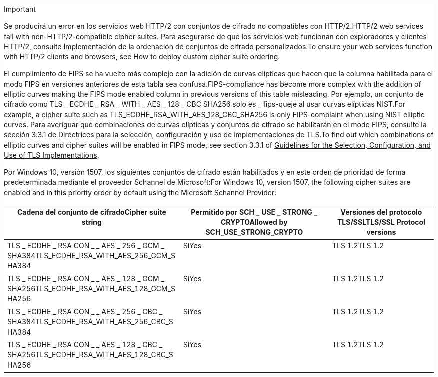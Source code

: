 > [!IMPORTANT]
> <span data-ttu-id="fac13-113">Se producirá un error en los servicios web HTTP/2 con conjuntos de cifrado no compatibles con HTTP/2.</span><span class="sxs-lookup"><span data-stu-id="fac13-113">HTTP/2 web services fail with non-HTTP/2-compatible cipher suites.</span></span> <span data-ttu-id="fac13-114">Para asegurarse de que los servicios web funcionan con exploradores y clientes HTTP/2, consulte Implementación de la ordenación de conjuntos de [cifrado personalizados.](https://support.microsoft.com/help/4032720/how-to-deploy-custom-cipher-suite-ordering-in-windows-server-2016)</span><span class="sxs-lookup"><span data-stu-id="fac13-114">To ensure your web services function with HTTP/2 clients and browsers, see [How to deploy custom cipher suite ordering](https://support.microsoft.com/help/4032720/how-to-deploy-custom-cipher-suite-ordering-in-windows-server-2016).</span></span>

 

<span data-ttu-id="fac13-115">El cumplimiento de FIPS se ha vuelto más complejo con la adición de curvas elípticas que hacen que la columna habilitada para el modo FIPS en versiones anteriores de esta tabla sea confusa.</span><span class="sxs-lookup"><span data-stu-id="fac13-115">FIPS-compliance has become more complex with the addition of elliptic curves making the FIPS mode enabled column in previous versions of this table misleading.</span></span> <span data-ttu-id="fac13-116">Por ejemplo, un conjunto de cifrado como TLS \_ ECDHE \_ RSA \_ WITH \_ AES \_ 128 \_ CBC SHA256 solo es \_ fips-queje al usar curvas elípticas NIST.</span><span class="sxs-lookup"><span data-stu-id="fac13-116">For example, a cipher suite such as TLS\_ECDHE\_RSA\_WITH\_AES\_128\_CBC\_SHA256 is only FIPS-complaint when using NIST elliptic curves.</span></span> <span data-ttu-id="fac13-117">Para averiguar qué combinaciones de curvas elípticas y conjuntos de cifrado se habilitarán en el modo FIPS, consulte la sección 3.3.1 de Directrices para la selección, configuración y uso de implementaciones [de TLS.]( https://nvlpubs.nist.gov/nistpubs/SpecialPublications/NIST.SP.800-52r1.pdf)</span><span class="sxs-lookup"><span data-stu-id="fac13-117">To find out which combinations of elliptic curves and cipher suites will be enabled in FIPS mode, see section 3.3.1 of [Guidelines for the Selection, Configuration, and Use of TLS Implementations]( https://nvlpubs.nist.gov/nistpubs/SpecialPublications/NIST.SP.800-52r1.pdf).</span></span>

<span data-ttu-id="fac13-118">Por Windows 10, versión 1507, los siguientes conjuntos de cifrado están habilitados y en este orden de prioridad de forma predeterminada mediante el proveedor Schannel de Microsoft:</span><span class="sxs-lookup"><span data-stu-id="fac13-118">For Windows 10, version 1507, the following cipher suites are enabled and in this priority order by default using the Microsoft Schannel Provider:</span></span>



| <span data-ttu-id="fac13-119">Cadena del conjunto de cifrado</span><span class="sxs-lookup"><span data-stu-id="fac13-119">Cipher suite string</span></span>                                                                                            | <span data-ttu-id="fac13-120">Permitido por SCH \_ USE \_ STRONG \_ CRYPTO</span><span class="sxs-lookup"><span data-stu-id="fac13-120">Allowed by SCH\_USE\_STRONG\_CRYPTO</span></span> | <span data-ttu-id="fac13-121">Versiones del protocolo TLS/SSL</span><span class="sxs-lookup"><span data-stu-id="fac13-121">TLS/SSL Protocol versions</span></span>                     |
|----------------------------------------------------------------------------------------------------------------|-------------------------------------|-----------------------------------------------|
| <span data-ttu-id="fac13-122">TLS \_ ECDHE \_ RSA CON \_ \_ AES \_ 256 \_ GCM \_ SHA384</span><span class="sxs-lookup"><span data-stu-id="fac13-122">TLS\_ECDHE\_RSA\_WITH\_AES\_256\_GCM\_SHA384</span></span><br/>                                                        | <span data-ttu-id="fac13-123">Sí</span><span class="sxs-lookup"><span data-stu-id="fac13-123">Yes</span></span><br/>                      | <span data-ttu-id="fac13-124">TLS 1.2</span><span class="sxs-lookup"><span data-stu-id="fac13-124">TLS 1.2</span></span><br/>                            |
| <span data-ttu-id="fac13-125">TLS \_ ECDHE \_ RSA CON \_ \_ AES \_ 128 \_ GCM \_ SHA256</span><span class="sxs-lookup"><span data-stu-id="fac13-125">TLS\_ECDHE\_RSA\_WITH\_AES\_128\_GCM\_SHA256</span></span><br/>                                                        | <span data-ttu-id="fac13-126">Sí</span><span class="sxs-lookup"><span data-stu-id="fac13-126">Yes</span></span><br/>                      | <span data-ttu-id="fac13-127">TLS 1.2</span><span class="sxs-lookup"><span data-stu-id="fac13-127">TLS 1.2</span></span><br/>                            |
| <span data-ttu-id="fac13-128">TLS \_ ECDHE \_ RSA CON \_ \_ AES \_ 256 \_ CBC \_ SHA384</span><span class="sxs-lookup"><span data-stu-id="fac13-128">TLS\_ECDHE\_RSA\_WITH\_AES\_256\_CBC\_SHA384</span></span><br/>                                                        | <span data-ttu-id="fac13-129">Sí</span><span class="sxs-lookup"><span data-stu-id="fac13-129">Yes</span></span><br/>                      | <span data-ttu-id="fac13-130">TLS 1.2</span><span class="sxs-lookup"><span data-stu-id="fac13-130">TLS 1.2</span></span><br/>                            |
| <span data-ttu-id="fac13-131">TLS \_ ECDHE \_ RSA CON \_ \_ AES \_ 128 \_ CBC \_ SHA256</span><span class="sxs-lookup"><span data-stu-id="fac13-131">TLS\_ECDHE\_RSA\_WITH\_AES\_128\_CBC\_SHA256</span></span><br/>                                                        | <span data-ttu-id="fac13-132">Sí</span><span class="sxs-lookup"><span data-stu-id="fac13-132">Yes</span></span><br/>                      | <span data-ttu-id="fac13-133">TLS 1.2</span><span class="sxs-lookup"><span data-stu-id="fac13-133">TLS 1.2</span></span><br/>                            |